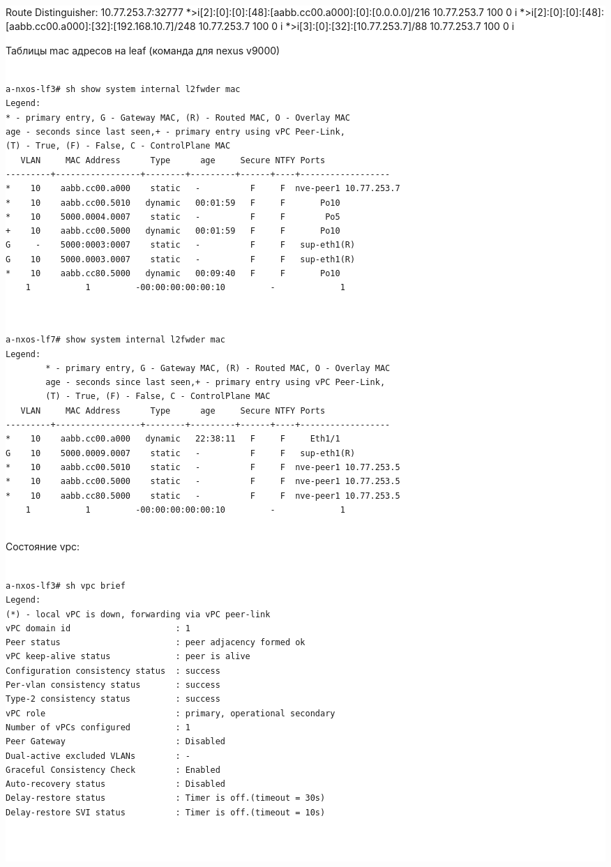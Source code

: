 Route Distinguisher: 10.77.253.7:32777
*>i[2]:[0]:[0]:[48]:[aabb.cc00.a000]:[0]:[0.0.0.0]/216
                      10.77.253.7                       100          0 i
*>i[2]:[0]:[0]:[48]:[aabb.cc00.a000]:[32]:[192.168.10.7]/248
                      10.77.253.7                       100          0 i
*>i[3]:[0]:[32]:[10.77.253.7]/88
                      10.77.253.7                       100          0 i

</code></pre>

Таблицы  mac адресов на leaf  (команда для nexus v9000)

<pre><code>
a-nxos-lf3# sh show system internal l2fwder mac
Legend: 
* - primary entry, G - Gateway MAC, (R) - Routed MAC, O - Overlay MAC
age - seconds since last seen,+ - primary entry using vPC Peer-Link,
(T) - True, (F) - False, C - ControlPlane MAC
   VLAN     MAC Address      Type      age     Secure NTFY Ports
---------+-----------------+--------+---------+------+----+------------------
*    10    aabb.cc00.a000    static   -          F     F  nve-peer1 10.77.253.7  
*    10    aabb.cc00.5010   dynamic   00:01:59   F     F       Po10  
*    10    5000.0004.0007    static   -          F     F        Po5  
+    10    aabb.cc00.5000   dynamic   00:01:59   F     F       Po10  
G     -    5000:0003:0007    static   -          F     F   sup-eth1(R)
G    10    5000.0003.0007    static   -          F     F   sup-eth1(R)
*    10    aabb.cc80.5000   dynamic   00:09:40   F     F       Po10  
    1           1         -00:00:00:00:00:10         -             1

</code></pre>

<pre><code>
a-nxos-lf7# show system internal l2fwder mac
Legend: 
        * - primary entry, G - Gateway MAC, (R) - Routed MAC, O - Overlay MAC
        age - seconds since last seen,+ - primary entry using vPC Peer-Link,
        (T) - True, (F) - False, C - ControlPlane MAC
   VLAN     MAC Address      Type      age     Secure NTFY Ports
---------+-----------------+--------+---------+------+----+------------------
*    10    aabb.cc00.a000   dynamic   22:38:11   F     F     Eth1/1  
G    10    5000.0009.0007    static   -          F     F   sup-eth1(R)
*    10    aabb.cc00.5010    static   -          F     F  nve-peer1 10.77.253.5  
*    10    aabb.cc00.5000    static   -          F     F  nve-peer1 10.77.253.5  
*    10    aabb.cc80.5000    static   -          F     F  nve-peer1 10.77.253.5  
    1           1         -00:00:00:00:00:10         -             1

</code></pre>

Состояние vpc:
<pre><code>
a-nxos-lf3# sh vpc brief 
Legend:
(*) - local vPC is down, forwarding via vPC peer-link
vPC domain id                     : 1   
Peer status                       : peer adjacency formed ok      
vPC keep-alive status             : peer is alive                 
Configuration consistency status  : success 
Per-vlan consistency status       : success                       
Type-2 consistency status         : success 
vPC role                          : primary, operational secondary
Number of vPCs configured         : 1   
Peer Gateway                      : Disabled
Dual-active excluded VLANs        : -
Graceful Consistency Check        : Enabled
Auto-recovery status              : Disabled
Delay-restore status              : Timer is off.(timeout = 30s)
Delay-restore SVI status          : Timer is off.(timeout = 10s)